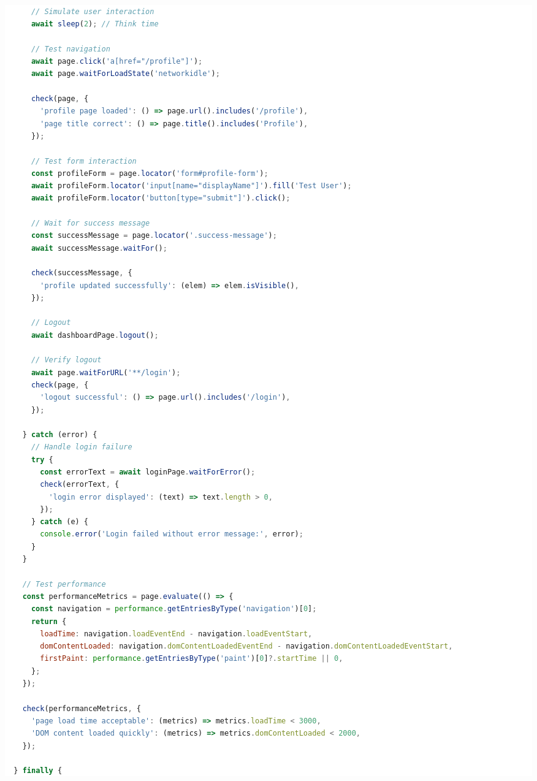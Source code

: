 ```javascript
      // Simulate user interaction
      await sleep(2); // Think time
      
      // Test navigation
      await page.click('a[href="/profile"]');
      await page.waitForLoadState('networkidle');
      
      check(page, {
        'profile page loaded': () => page.url().includes('/profile'),
        'page title correct': () => page.title().includes('Profile'),
      });
      
      // Test form interaction
      const profileForm = page.locator('form#profile-form');
      await profileForm.locator('input[name="displayName"]').fill('Test User');
      await profileForm.locator('button[type="submit"]').click();
      
      // Wait for success message
      const successMessage = page.locator('.success-message');
      await successMessage.waitFor();
      
      check(successMessage, {
        'profile updated successfully': (elem) => elem.isVisible(),
      });
      
      // Logout
      await dashboardPage.logout();
      
      // Verify logout
      await page.waitForURL('**/login');
      check(page, {
        'logout successful': () => page.url().includes('/login'),
      });
      
    } catch (error) {
      // Handle login failure
      try {
        const errorText = await loginPage.waitForError();
        check(errorText, {
          'login error displayed': (text) => text.length > 0,
        });
      } catch (e) {
        console.error('Login failed without error message:', error);
      }
    }
    
    // Test performance
    const performanceMetrics = page.evaluate(() => {
      const navigation = performance.getEntriesByType('navigation')[0];
      return {
        loadTime: navigation.loadEventEnd - navigation.loadEventStart,
        domContentLoaded: navigation.domContentLoadedEventEnd - navigation.domContentLoadedEventStart,
        firstPaint: performance.getEntriesByType('paint')[0]?.startTime || 0,
      };
    });
    
    check(performanceMetrics, {
      'page load time acceptable': (metrics) => metrics.loadTime < 3000,
      'DOM content loaded quickly': (metrics) => metrics.domContentLoaded < 2000,
    });
    
  } finally {
```